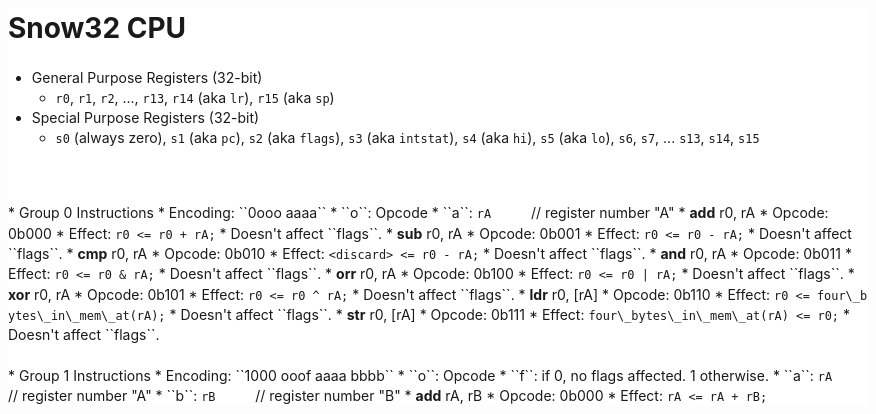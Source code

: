 # Snow32 CPU









* General Purpose Registers (32-bit)
    * ``r0``, ``r1``, ``r2``, ..., ``r13``, ``r14`` (aka ``lr``), 
    ``r15`` (aka ``sp``)
* Special Purpose Registers (32-bit)
    * ``s0`` (always zero), ``s1`` (aka ``pc``), ``s2`` (aka ``flags``),
    ``s3`` (aka ``intstat``), ``s4`` (aka ``hi``), ``s5`` (aka ``lo``), 
    ``s6``, ``s7``, ... ``s13``, ``s14``, ``s15``
<br>
<br>
* Group 0 Instructions
    * Encoding:  ``0ooo aaaa``
    * ``o``:  Opcode
    * ``a``:  <code>rA</code> &emsp; &emsp; // register number "A"
* <b>add</b> r0, rA
    * Opcode:  0b000
    * Effect:  <code>r0 <= r0 + rA;</code>
    * Doesn't affect ``flags``.
* <b>sub</b> r0, rA
    * Opcode:  0b001
    * Effect:  <code>r0 <= r0 - rA;</code>
    * Doesn't affect ``flags``.
* <b>cmp</b> r0, rA
    * Opcode:  0b010
    * Effect:  <code>&lt;discard&gt; <= r0 - rA;</code>
    * Doesn't affect ``flags``.
* <b>and</b> r0, rA
    * Opcode:  0b011
    * Effect:  <code>r0 <= r0 &amp; rA;</code>
    * Doesn't affect ``flags``.
* <b>orr</b> r0, rA
    * Opcode:  0b100
    * Effect:  <code>r0 <= r0 | rA;</code>
    * Doesn't affect ``flags``.
* <b>xor</b> r0, rA
    * Opcode:  0b101
    * Effect:  <code>r0 <= r0 ^ rA;</code>
    * Doesn't affect ``flags``.
* <b>ldr</b> r0, [rA]
    * Opcode:  0b110
    * Effect:  <code>r0 <= four\_bytes\_in\_mem\_at(rA);</code>
    * Doesn't affect ``flags``.
* <b>str</b> r0, [rA]
    * Opcode:  0b111
    * Effect:  <code>four\_bytes\_in\_mem\_at(rA) <= r0;</code>
    * Doesn't affect ``flags``.
<br>
<br>
* Group 1 Instructions
    * Encoding:  ``1000 ooof  aaaa bbbb``
    * ``o``:  Opcode
    * ``f``:  if 0, no flags affected.  1 otherwise.
    * ``a``:  <code>rA</code> &emsp; &emsp; // register number "A"
    * ``b``:  <code>rB</code> &emsp; &emsp; // register number "B"
* <b>add</b> rA, rB
    * Opcode:  0b000
    * Effect:  <code>rA <= rA + rB;</code>